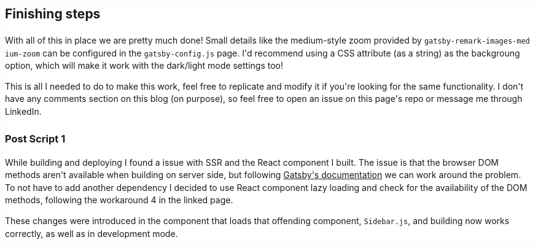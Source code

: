 ```javascript
```

## Finishing steps
With all of this in place we are pretty much done! Small details like the medium-style zoom provided by
`gatsby-remark-images-medium-zoom` can be configured in the `gatsby-config.js` page. I'd recommend using a CSS attribute
(as a string) as the backgroung option, which will make it work with the dark/light mode settings too!

This is all I needed to do to make this work, feel free to replicate and modify it if you're looking for the same
functionality. I don't have any comments section on this blog (on purpose), so feel free to open an issue on this page's
repo or message me through LinkedIn.

### Post Script 1

While building and deploying I found a issue with SSR and the React component I built. The issue is that the browser DOM
methods aren't available when building on server side, but following
[Gatsby's documentation](https://www.gatsbyjs.com/docs/using-client-side-only-packages/#workaround-4-use-reactlazy-and-suspense-on-client-side-only)
we can work around the problem. To not have to add another dependency I decided to use React component lazy loading
and check for the availability of the DOM methods, following the workaround 4 in the linked page.

These changes were introduced in the component that loads that offending component, `Sidebar.js`, and building now works
correctly, as well as in development mode.

[^1]:
    The code is still available under the [gh-page-staticjinja-based](https://github.com/joaommartins/joaommartins.github.io/tree/gh-page-staticjinja-based) branch backing this repo.

[^2]:
    [Article](https://dev.to/ananyaneogi/create-a-dark-light-mode-switch-with-css-variables-34l8) by Ananya Neogi.
